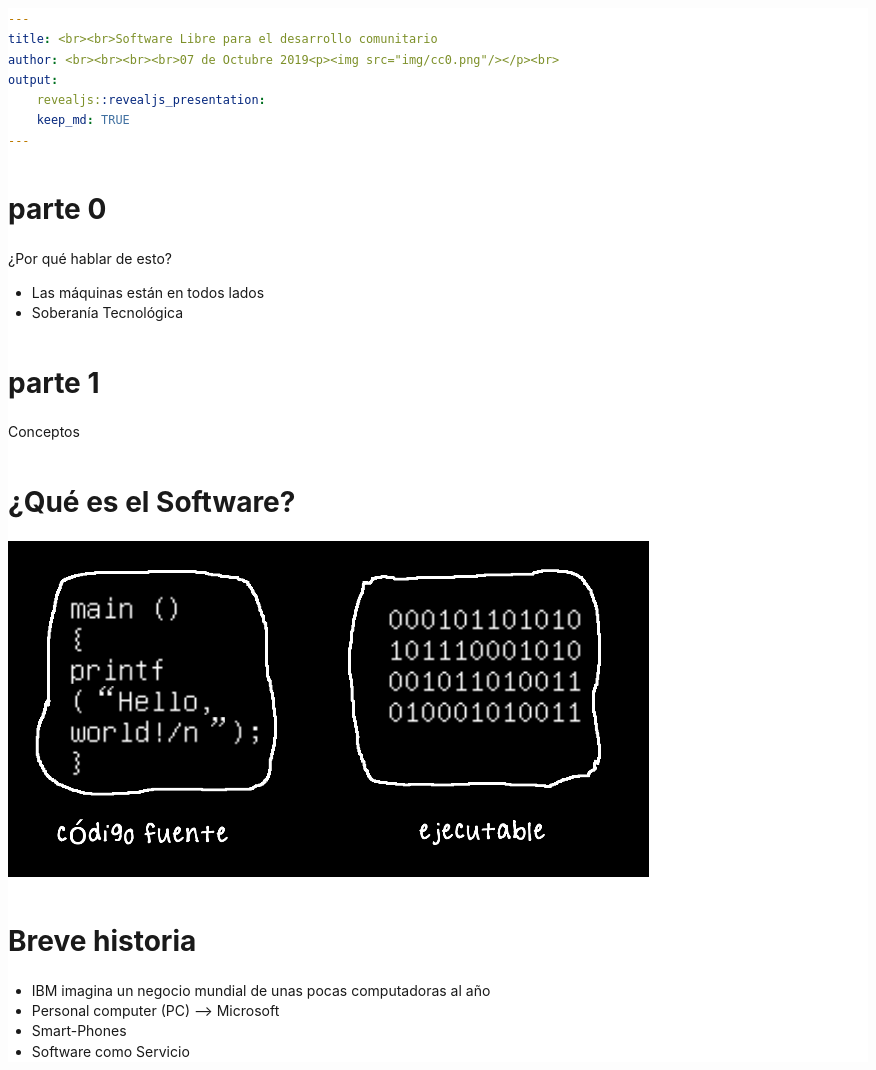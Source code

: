 ```yaml
---
title: <br><br>Software Libre para el desarrollo comunitario
author: <br><br><br><br>07 de Octubre 2019<p><img src="img/cc0.png"/></p><br>
output:
    revealjs::revealjs_presentation:
    keep_md: TRUE
---
```


# parte 0

¿Por qué hablar de esto?

* Las máquinas  están en todos lados
* Soberanía Tecnológica

# parte 1

Conceptos

# ¿Qué es el Software?

![](img/codigo_fuente_vs_binario.png)

# Breve historia

* IBM imagina un negocio mundial de unas pocas computadoras al año
* Personal computer (PC) --> Microsoft
* Smart-Phones
* Software como Servicio
